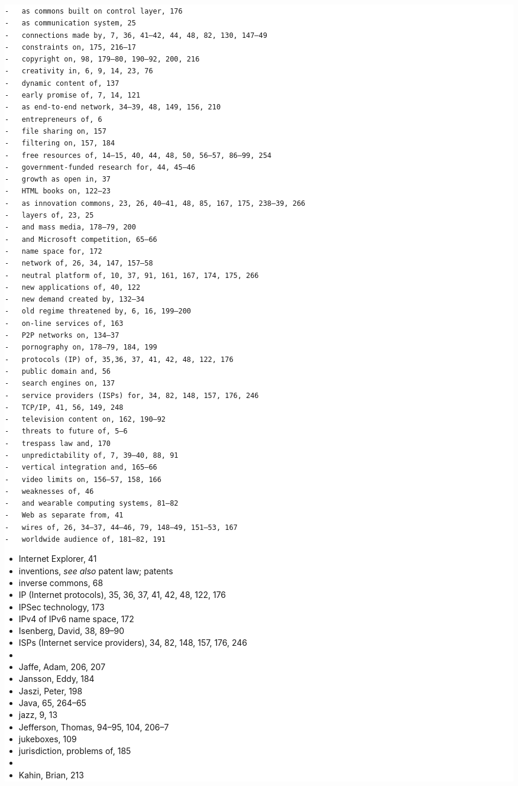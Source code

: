 	-	as commons built on control layer, 176
	-	as communication system, 25
	-	connections made by, 7, 36, 41–42, 44, 48, 82, 130, 147–49
	-	constraints on, 175, 216–17
	-	copyright on, 98, 179–80, 190–92, 200, 216
	-	creativity in, 6, 9, 14, 23, 76
	-	dynamic content of, 137
	-	early promise of, 7, 14, 121
	-	as end-to-end network, 34–39, 48, 149, 156, 210
	-	entrepreneurs of, 6
	-	file sharing on, 157
	-	filtering on, 157, 184
	-	free resources of, 14–15, 40, 44, 48, 50, 56–57, 86–99, 254
	-	government-funded research for, 44, 45–46
	-	growth as open in, 37
	-	HTML books on, 122–23
	-	as innovation commons, 23, 26, 40–41, 48, 85, 167, 175, 238–39, 266
	-	layers of, 23, 25
	-	and mass media, 178–79, 200
	-	and Microsoft competition, 65–66
	-	name space for, 172
	-	network of, 26, 34, 147, 157–58
	-	neutral platform of, 10, 37, 91, 161, 167, 174, 175, 266
	-	new applications of, 40, 122
	-	new demand created by, 132–34
	-	old regime threatened by, 6, 16, 199–200
	-	on-line services of, 163
	-	P2P networks on, 134–37
	-	pornography on, 178–79, 184, 199
	-	protocols (IP) of, 35,36, 37, 41, 42, 48, 122, 176
	-	public domain and, 56
	-	search engines on, 137
	-	service providers (ISPs) for, 34, 82, 148, 157, 176, 246
	-	TCP/IP, 41, 56, 149, 248
	-	television content on, 162, 190–92
	-	threats to future of, 5–6
	-	trespass law and, 170
	-	unpredictability of, 7, 39–40, 88, 91
	-	vertical integration and, 165–66
	-	video limits on, 156–57, 158, 166
	-	weaknesses of, 46
	-	and wearable computing systems, 81–82
	-	Web as separate from, 41
	-	wires of, 26, 34–37, 44–46, 79, 148–49, 151–53, 167
	-	worldwide audience of, 181–82, 191
-	Internet Explorer, 41
-	inventions, *see also* patent law; patents
-	inverse commons, 68
-	IP (Internet protocols), 35, 36, 37, 41, 42, 48, 122, 176
-	IPSec technology, 173
-	IPv4 of IPv6 name space, 172
-	Isenberg, David, 38, 89–90
-	ISPs (Internet service providers), 34, 82, 148, 157, 176, 246
-	
-	Jaffe, Adam, 206, 207
-	Jansson, Eddy, 184
-	Jaszi, Peter, 198
-	Java, 65, 264–65
-	jazz, 9, 13
-	Jefferson, Thomas, 94–95, 104, 206–7
-	jukeboxes, 109
-	jurisdiction, problems of, 185
-	
-	Kahin, Brian, 213